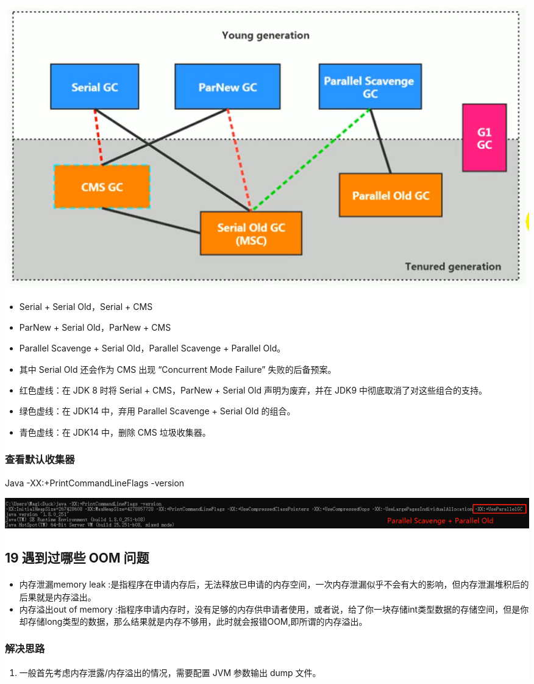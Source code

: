 ![](2021-05-20-重学JVM/image-20200713094745366.png)

- Serial + Serial Old，Serial + CMS
- ParNew + Serial Old，ParNew + CMS
- Parallel Scavenge + Serial Old，Parallel Scavenge + Parallel Old。
- 其中 Serial Old 还会作为 CMS 出现 “Concurrent Mode Failure” 失败的后备预案。

- 红色虚线：在 JDK 8 时将 Serial + CMS，ParNew + Serial Old 声明为废弃，并在 JDK9 中彻底取消了对这些组合的支持。
- 绿色虚线：在 JDK14 中，弃用 Parallel Scavenge + Serial Old 的组合。
- 青色虚线：在 JDK14 中，删除 CMS 垃圾收集器。

### 查看默认收集器

Java -XX:+PrintCommandLineFlags -version

![](2021-05-20-重学JVM/image5.png)

## 19 遇到过哪些 OOM 问题

- 内存泄漏memory leak :是指程序在申请内存后，无法释放已申请的内存空间，一次内存泄漏似乎不会有大的影响，但内存泄漏堆积后的后果就是内存溢出。 
- 内存溢出out of memory :指程序申请内存时，没有足够的内存供申请者使用，或者说，给了你一块存储int类型数据的存储空间，但是你却存储long类型的数据，那么结果就是内存不够用，此时就会报错OOM,即所谓的内存溢出。

### 解决思路

1. 一般首先考虑内存泄露/内存溢出的情况，需要配置 JVM 参数输出 dump 文件。
